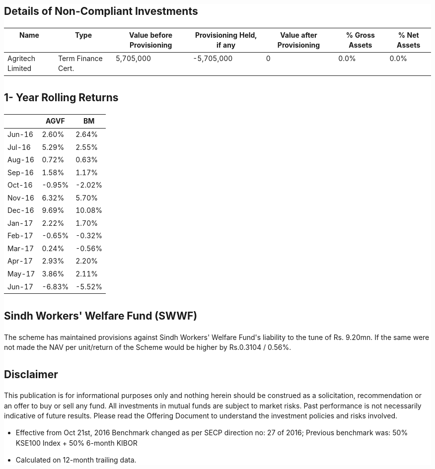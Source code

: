 ## Details of Non-Compliant Investments

| Name             | Type               | Value before Provisioning | Provisioning Held, if any | Value after Provisioning | % Gross Assets | % Net Assets |
| ---------------- | ------------------ | ------------------------- | ------------------------- | ------------------------ | -------------- | ------------ |
| Agritech Limited | Term Finance Cert. | 5,705,000                 | -5,705,000                | 0                        | 0.0%           | 0.0%         |

## 1- Year Rolling Returns

|        | AGVF   | BM     |
| ------ | ------ | ------ |
| Jun-16 | 2.60%  | 2.64%  |
| Jul-16 | 5.29%  | 2.55%  |
| Aug-16 | 0.72%  | 0.63%  |
| Sep-16 | 1.58%  | 1.17%  |
| Oct-16 | -0.95% | -2.02% |
| Nov-16 | 6.32%  | 5.70%  |
| Dec-16 | 9.69%  | 10.08% |
| Jan-17 | 2.22%  | 1.70%  |
| Feb-17 | -0.65% | -0.32% |
| Mar-17 | 0.24%  | -0.56% |
| Apr-17 | 2.93%  | 2.20%  |
| May-17 | 3.86%  | 2.11%  |
| Jun-17 | -6.83% | -5.52% |

## Sindh Workers' Welfare Fund (SWWF)

The scheme has maintained provisions against Sindh Workers' Welfare Fund's liability to the tune of Rs. 9.20mn. If the same were not made the NAV per unit/return of the Scheme would be higher by Rs.0.3104 / 0.56%.

## Disclaimer

This publication is for informational purposes only and nothing herein should be construed as a solicitation, recommendation or an offer to buy or sell any fund. All investments in mutual funds are subject to market risks. Past performance is not necessarily indicative of future results. Please read the Offering Document to understand the investment policies and risks involved.

- Effective from Oct 21st, 2016 Benchmark changed as per SECP direction no: 27 of 2016; Previous benchmark was: 50% KSE100 Index + 50% 6-month KIBOR

- Calculated on 12-month trailing data.
